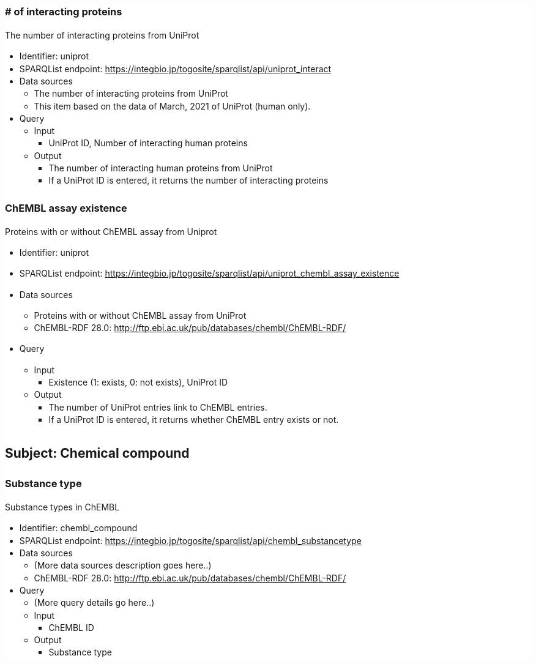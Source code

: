 

### # of interacting proteins

The number of interacting proteins from UniProt

- Identifier: uniprot
- SPARQList endpoint: https://integbio.jp/togosite/sparqlist/api/uniprot_interact
- Data sources
    - The number of interacting proteins from UniProt
    - This item based on the data of March, 2021 of UniProt (human only).
- Query
    - Input
        - UniProt ID, Number of interacting human proteins
    - Output
        - The number of interacting human proteins from UniProt
        - If a UniProt ID is entered, it returns the number of interacting proteins

### ChEMBL assay existence

Proteins with or without ChEMBL assay from Uniprot

- Identifier: uniprot
- SPARQList endpoint: https://integbio.jp/togosite/sparqlist/api/uniprot_chembl_assay_existence
 
- Data sources
    - Proteins with or without ChEMBL assay from UniProt
    - ChEMBL-RDF 28.0: http://ftp.ebi.ac.uk/pub/databases/chembl/ChEMBL-RDF/
- Query
    - Input
        - Existence (1: exists, 0: not exists), UniProt ID
    - Output
        - The number of UniProt entries link to ChEMBL entries.
        - If a UniProt ID is entered, it returns whether ChEMBL entry exists or not.



## Subject: Chemical compound

### Substance type

Substance types in ChEMBL

- Identifier: chembl_compound
- SPARQList endpoint: https://integbio.jp/togosite/sparqlist/api/chembl_substancetype
- Data sources
    - (More data sources description goes here..)
    - ChEMBL-RDF 28.0: http://ftp.ebi.ac.uk/pub/databases/chembl/ChEMBL-RDF/
- Query
    - (More query details go here..)
    -  Input
        - ChEMBL ID
    - Output
        - Substance type
